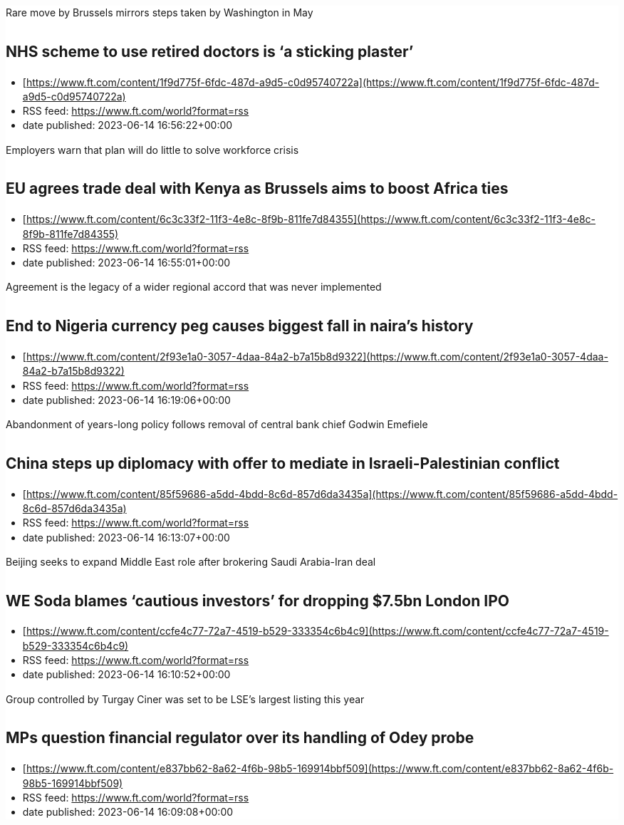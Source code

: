 Rare move by Brussels mirrors steps taken by Washington in May

## NHS scheme to use retired doctors is ‘a sticking plaster’
 - [https://www.ft.com/content/1f9d775f-6fdc-487d-a9d5-c0d95740722a](https://www.ft.com/content/1f9d775f-6fdc-487d-a9d5-c0d95740722a)
 - RSS feed: https://www.ft.com/world?format=rss
 - date published: 2023-06-14 16:56:22+00:00

Employers warn that plan will do little to solve workforce crisis

## EU agrees trade deal with Kenya as Brussels aims to boost Africa ties
 - [https://www.ft.com/content/6c3c33f2-11f3-4e8c-8f9b-811fe7d84355](https://www.ft.com/content/6c3c33f2-11f3-4e8c-8f9b-811fe7d84355)
 - RSS feed: https://www.ft.com/world?format=rss
 - date published: 2023-06-14 16:55:01+00:00

Agreement is the legacy of a wider regional accord that was never implemented

## End to Nigeria currency peg causes biggest fall in naira’s history
 - [https://www.ft.com/content/2f93e1a0-3057-4daa-84a2-b7a15b8d9322](https://www.ft.com/content/2f93e1a0-3057-4daa-84a2-b7a15b8d9322)
 - RSS feed: https://www.ft.com/world?format=rss
 - date published: 2023-06-14 16:19:06+00:00

Abandonment of years-long policy follows removal of central bank chief Godwin Emefiele

## China steps up diplomacy with offer to mediate in Israeli-Palestinian conflict
 - [https://www.ft.com/content/85f59686-a5dd-4bdd-8c6d-857d6da3435a](https://www.ft.com/content/85f59686-a5dd-4bdd-8c6d-857d6da3435a)
 - RSS feed: https://www.ft.com/world?format=rss
 - date published: 2023-06-14 16:13:07+00:00

Beijing seeks to expand Middle East role after brokering Saudi Arabia-Iran deal

## WE Soda blames ‘cautious investors’ for dropping $7.5bn London IPO
 - [https://www.ft.com/content/ccfe4c77-72a7-4519-b529-333354c6b4c9](https://www.ft.com/content/ccfe4c77-72a7-4519-b529-333354c6b4c9)
 - RSS feed: https://www.ft.com/world?format=rss
 - date published: 2023-06-14 16:10:52+00:00

Group controlled by Turgay Ciner was set to be LSE’s largest listing this year

## MPs question financial regulator over its handling of Odey probe
 - [https://www.ft.com/content/e837bb62-8a62-4f6b-98b5-169914bbf509](https://www.ft.com/content/e837bb62-8a62-4f6b-98b5-169914bbf509)
 - RSS feed: https://www.ft.com/world?format=rss
 - date published: 2023-06-14 16:09:08+00:00
